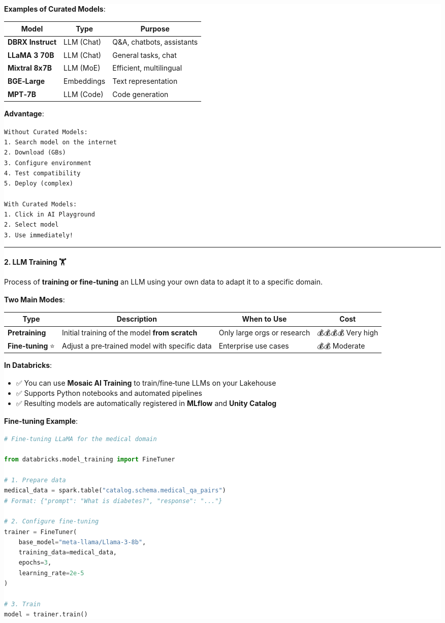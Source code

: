 **Examples of Curated Models**:

| Model | Type | Purpose |
|-------|------|---------|
| **DBRX Instruct** | LLM (Chat) | Q&A, chatbots, assistants |
| **LLaMA 3 70B** | LLM (Chat) | General tasks, chat |
| **Mixtral 8x7B** | LLM (MoE) | Efficient, multilingual |
| **BGE‑Large** | Embeddings | Text representation |
| **MPT‑7B** | LLM (Code) | Code generation |

**Advantage**:
```
Without Curated Models:
1. Search model on the internet
2. Download (GBs)
3. Configure environment
4. Test compatibility
5. Deploy (complex)

With Curated Models:
1. Click in AI Playground
2. Select model
3. Use immediately!
```

---

#### 2. LLM Training 🏋️

Process of **training or fine‑tuning** an LLM using your own data to adapt it to a specific domain.

**Two Main Modes**:

| Type | Description | When to Use | Cost |
|------|-------------|-------------|------|
| **Pretraining** | Initial training of the model **from scratch** | Only large orgs or research | 💰💰💰💰 Very high |
| **Fine‑tuning** ⭐ | Adjust a pre‑trained model with specific data | Enterprise use cases | 💰💰 Moderate |

**In Databricks**:
- ✅ You can use **Mosaic AI Training** to train/fine‑tune LLMs on your Lakehouse
- ✅ Supports Python notebooks and automated pipelines
- ✅ Resulting models are automatically registered in **MLflow** and **Unity Catalog**

**Fine‑tuning Example**:
```python
# Fine‑tuning LLaMA for the medical domain

from databricks.model_training import FineTuner

# 1. Prepare data
medical_data = spark.table("catalog.schema.medical_qa_pairs")
# Format: {"prompt": "What is diabetes?", "response": "..."}

# 2. Configure fine‑tuning
trainer = FineTuner(
    base_model="meta-llama/Llama-3-8b",
    training_data=medical_data,
    epochs=3,
    learning_rate=2e-5
)

# 3. Train
model = trainer.train()
```